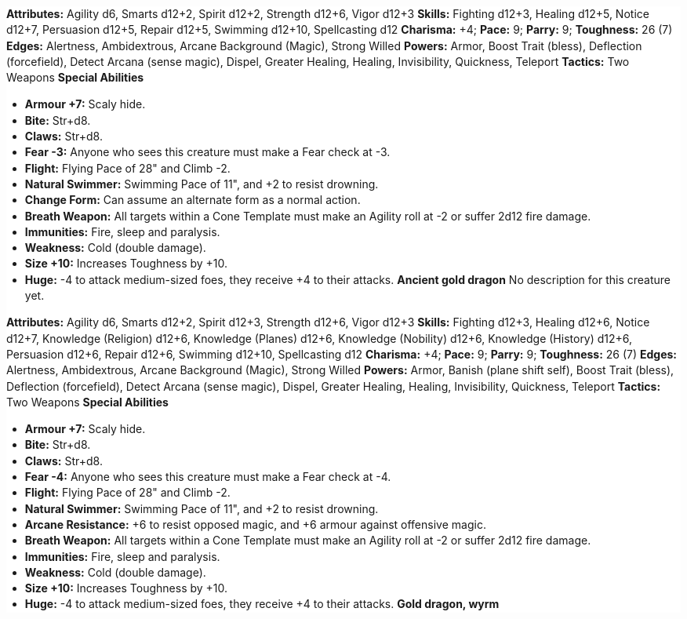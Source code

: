 **Attributes:** Agility d6, Smarts d12+2, Spirit d12+2, Strength d12+6,
Vigor d12+3
**Skills:** Fighting d12+3, Healing d12+5, Notice d12+7, Persuasion
d12+5, Repair d12+5, Swimming d12+10, Spellcasting d12
**Charisma:** +4; **Pace:** 9; **Parry:** 9; **Toughness:** 26 (7)
**Edges:** Alertness, Ambidextrous, Arcane Background (Magic), Strong
Willed
**Powers:** Armor, Boost Trait (bless), Deflection (forcefield), Detect
Arcana (sense magic), Dispel, Greater Healing, Healing, Invisibility,
Quickness, Teleport
**Tactics:** Two Weapons
**Special Abilities**

- **Armour +7:** Scaly hide.
- **Bite:** Str+d8.
- **Claws:** Str+d8.
- **Fear -3:** Anyone who sees this creature must make a Fear check at
-3.
- **Flight:** Flying Pace of 28" and Climb -2.
- **Natural Swimmer:** Swimming Pace of 11", and +2 to resist
drowning.
- **Change Form:** Can assume an alternate form as a normal action.
- **Breath Weapon:** All targets within a Cone Template must make an
Agility roll at -2 or suffer 2d12 fire damage.
- **Immunities:** Fire, sleep and paralysis.
- **Weakness:** Cold (double damage).
- **Size +10:** Increases Toughness by +10.
- **Huge:** -4 to attack medium-sized foes, they receive +4 to their
attacks.
**Ancient gold dragon**
No description for this creature yet.

**Attributes:** Agility d6, Smarts d12+2, Spirit d12+3, Strength d12+6,
Vigor d12+3
**Skills:** Fighting d12+3, Healing d12+6, Notice d12+7, Knowledge
(Religion) d12+6, Knowledge (Planes) d12+6, Knowledge (Nobility) d12+6,
Knowledge (History) d12+6, Persuasion d12+6, Repair d12+6, Swimming
d12+10, Spellcasting d12
**Charisma:** +4; **Pace:** 9; **Parry:** 9; **Toughness:** 26 (7)
**Edges:** Alertness, Ambidextrous, Arcane Background (Magic), Strong
Willed
**Powers:** Armor, Banish (plane shift self), Boost Trait (bless),
Deflection (forcefield), Detect Arcana (sense magic), Dispel, Greater
Healing, Healing, Invisibility, Quickness, Teleport
**Tactics:** Two Weapons
**Special Abilities**

- **Armour +7:** Scaly hide.
- **Bite:** Str+d8.
- **Claws:** Str+d8.
- **Fear -4:** Anyone who sees this creature must make a Fear check at
-4.
- **Flight:** Flying Pace of 28" and Climb -2.
- **Natural Swimmer:** Swimming Pace of 11", and +2 to resist
drowning.
- **Arcane Resistance:** +6 to resist opposed magic, and +6 armour
against offensive magic.
- **Breath Weapon:** All targets within a Cone Template must make an
Agility roll at -2 or suffer 2d12 fire damage.
- **Immunities:** Fire, sleep and paralysis.
- **Weakness:** Cold (double damage).
- **Size +10:** Increases Toughness by +10.
- **Huge:** -4 to attack medium-sized foes, they receive +4 to their
attacks.
**Gold dragon, wyrm**